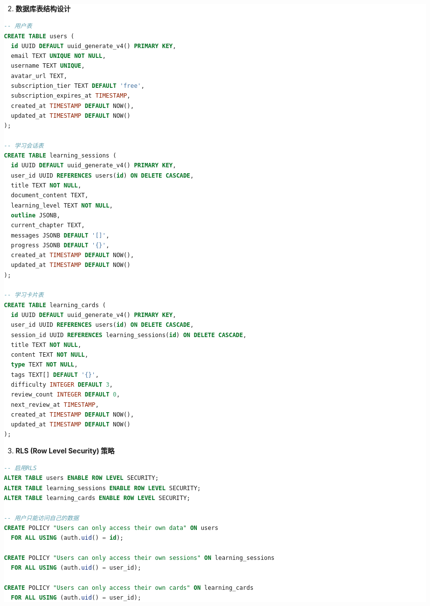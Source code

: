 2. **数据库表结构设计**
```sql
-- 用户表
CREATE TABLE users (
  id UUID DEFAULT uuid_generate_v4() PRIMARY KEY,
  email TEXT UNIQUE NOT NULL,
  username TEXT UNIQUE,
  avatar_url TEXT,
  subscription_tier TEXT DEFAULT 'free',
  subscription_expires_at TIMESTAMP,
  created_at TIMESTAMP DEFAULT NOW(),
  updated_at TIMESTAMP DEFAULT NOW()
);

-- 学习会话表
CREATE TABLE learning_sessions (
  id UUID DEFAULT uuid_generate_v4() PRIMARY KEY,
  user_id UUID REFERENCES users(id) ON DELETE CASCADE,
  title TEXT NOT NULL,
  document_content TEXT,
  learning_level TEXT NOT NULL,
  outline JSONB,
  current_chapter TEXT,
  messages JSONB DEFAULT '[]',
  progress JSONB DEFAULT '{}',
  created_at TIMESTAMP DEFAULT NOW(),
  updated_at TIMESTAMP DEFAULT NOW()
);

-- 学习卡片表
CREATE TABLE learning_cards (
  id UUID DEFAULT uuid_generate_v4() PRIMARY KEY,
  user_id UUID REFERENCES users(id) ON DELETE CASCADE,
  session_id UUID REFERENCES learning_sessions(id) ON DELETE CASCADE,
  title TEXT NOT NULL,
  content TEXT NOT NULL,
  type TEXT NOT NULL,
  tags TEXT[] DEFAULT '{}',
  difficulty INTEGER DEFAULT 3,
  review_count INTEGER DEFAULT 0,
  next_review_at TIMESTAMP,
  created_at TIMESTAMP DEFAULT NOW(),
  updated_at TIMESTAMP DEFAULT NOW()
);
```

3. **RLS (Row Level Security) 策略**
```sql
-- 启用RLS
ALTER TABLE users ENABLE ROW LEVEL SECURITY;
ALTER TABLE learning_sessions ENABLE ROW LEVEL SECURITY;
ALTER TABLE learning_cards ENABLE ROW LEVEL SECURITY;

-- 用户只能访问自己的数据
CREATE POLICY "Users can only access their own data" ON users
  FOR ALL USING (auth.uid() = id);

CREATE POLICY "Users can only access their own sessions" ON learning_sessions
  FOR ALL USING (auth.uid() = user_id);

CREATE POLICY "Users can only access their own cards" ON learning_cards
  FOR ALL USING (auth.uid() = user_id);
```
